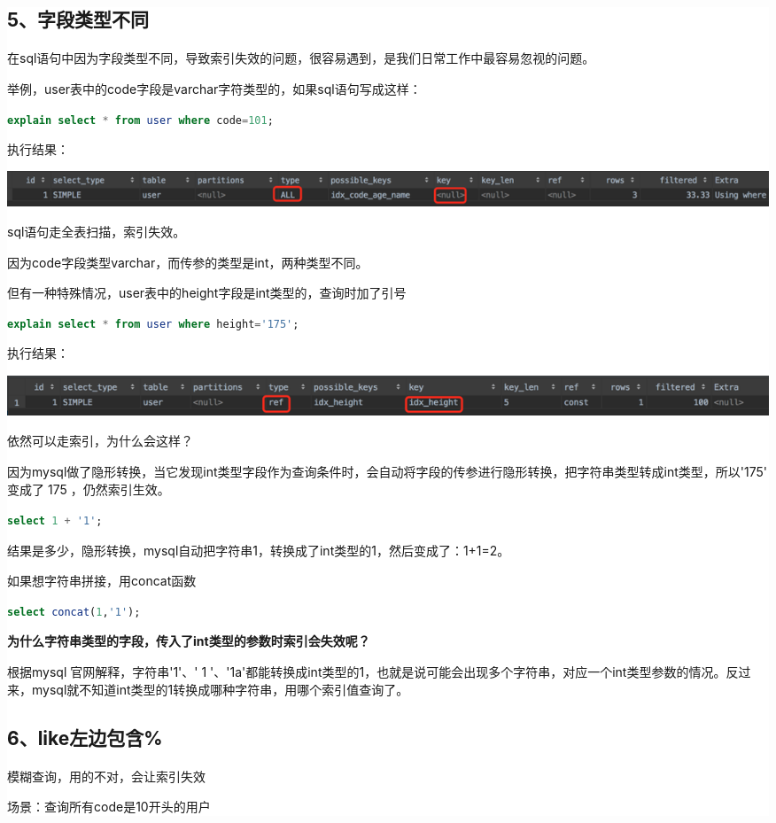 ## 5、字段类型不同

在sql语句中因为字段类型不同，导致索引失效的问题，很容易遇到，是我们日常工作中最容易忽视的问题。

举例，user表中的code字段是varchar字符类型的，如果sql语句写成这样：

```sql
explain select * from user where code=101;
```

执行结果：

![](\assets\images\2022\mysql\index-invalid-column-type-error.png)

sql语句走全表扫描，索引失效。

因为code字段类型varchar，而传参的类型是int，两种类型不同。

但有一种特殊情况，user表中的height字段是int类型的，查询时加了引号

```sql
explain select * from user where height='175';
```

执行结果：

![](\assets\images\2022\mysql\index-invalid-column-function.png)

依然可以走索引，为什么会这样？

因为mysql做了隐形转换，当它发现int类型字段作为查询条件时，会自动将字段的传参进行隐形转换，把字符串类型转成int类型，所以'175' 变成了 175 ，仍然索引生效。

```sql
select 1 + '1';
```

结果是多少，隐形转换，mysql自动把字符串1，转换成了int类型的1，然后变成了：1+1=2。

如果想字符串拼接，用concat函数

```sql
select concat(1,'1');
```

**为什么字符串类型的字段，传入了int类型的参数时索引会失效呢？**

根据mysql 官网解释，字符串'1'、' 1 '、'1a'都能转换成int类型的1，也就是说可能会出现多个字符串，对应一个int类型参数的情况。反过来，mysql就不知道int类型的1转换成哪种字符串，用哪个索引值查询了。

## 6、like左边包含%

模糊查询，用的不对，会让索引失效

场景：查询所有code是10开头的用户
